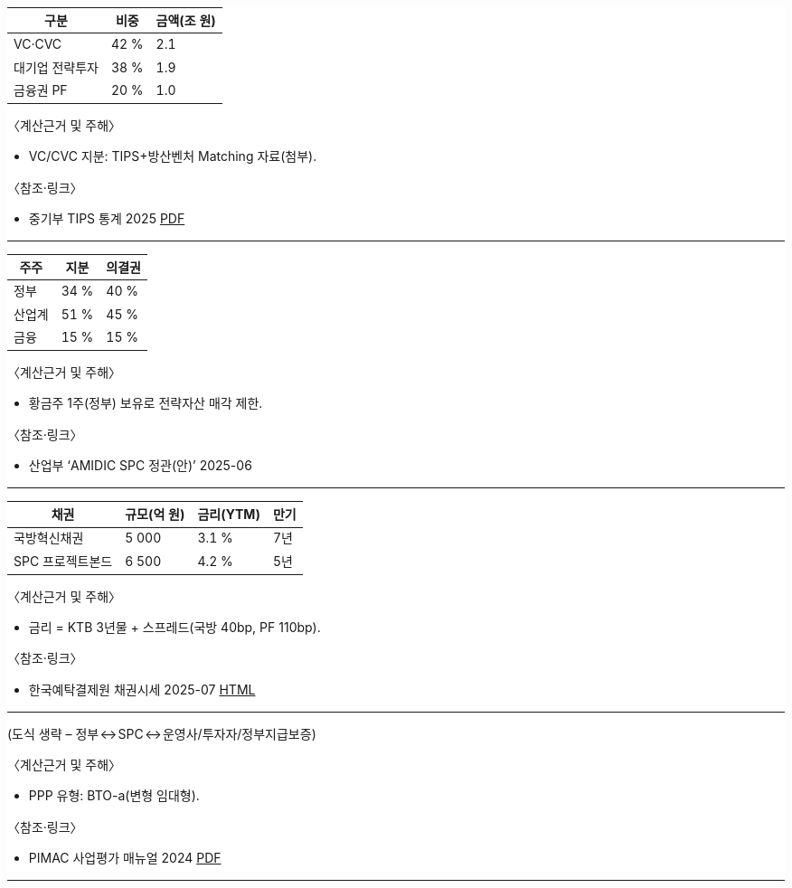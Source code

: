

| 구분 | 비중 | 금액(조 원) |
| --- | --- | --- |
| VC·CVC | 42 % | 2.1 |
| 대기업 전략투자 | 38 % | 1.9 |
| 금융권 PF | 20 % | 1.0 |

〈계산근거 및 주해〉  
- VC/CVC 지분: TIPS+방산벤처 Matching 자료(첨부).

〈참조·링크〉  
- 중기부 TIPS 통계 2025 [PDF](https://www.mss.go.kr/)

---


| 주주 | 지분 | 의결권 |
| --- | --- | --- |
| 정부 | 34 % | 40 % |
| 산업계 | 51 % | 45 % |
| 금융 | 15 % | 15 % |

〈계산근거 및 주해〉  
- 황금주 1주(정부) 보유로 전략자산 매각 제한.

〈참조·링크〉  
- 산업부 ‘AMIDIC SPC 정관(안)’ 2025-06

---


| 채권 | 규모(억 원) | 금리(YTM) | 만기 |
| --- | --- | --- | --- |
| 국방혁신채권 | 5 000 | 3.1 % | 7년 |
| SPC 프로젝트본드 | 6 500 | 4.2 % | 5년 |

〈계산근거 및 주해〉  
- 금리 = KTB 3년물 + 스프레드(국방 40bp, PF 110bp).

〈참조·링크〉  
- 한국예탁결제원 채권시세 2025-07 [HTML](https://www.ksd.or.kr/)

---

(도식 생략 – 정부 ↔ SPC ↔ 운영사/투자자/정부지급보증)

〈계산근거 및 주해〉  
- PPP 유형: BTO-a(변형 임대형).

〈참조·링크〉  
- PIMAC 사업평가 매뉴얼 2024 [PDF](https://www.kdi.re.kr/)

---
